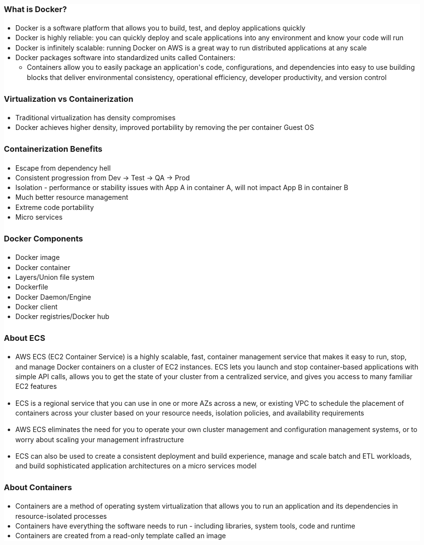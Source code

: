 ### What is Docker?
* Docker is a software platform that allows you to build, test, and deploy applications quickly
* Docker is highly reliable: you can quickly deploy and scale applications into any environment and know your code will run
* Docker is infinitely scalable: running Docker on AWS is a great way to run distributed applications at any scale
* Docker packages software into standardized units called Containers:
    * Containers allow you to easily package an application's code, configurations, and dependencies into easy to use building blocks that deliver environmental consistency, operational efficiency, developer productivity, and version control

### Virtualization vs Containerization
* Traditional virtualization has density compromises
* Docker achieves higher density, improved portability by removing the per container Guest OS

### Containerization Benefits
* Escape from dependency hell
* Consistent progression from Dev -> Test -> QA -> Prod
* Isolation - performance or stability issues with App A in container A, will not impact App B in container B
* Much better resource management
* Extreme code portability
* Micro services

### Docker Components
* Docker image
* Docker container
* Layers/Union file system
* Dockerfile
* Docker Daemon/Engine
* Docker client
* Docker registries/Docker hub

### About ECS
* AWS ECS (EC2 Container Service) is a highly scalable, fast, container management service that makes it easy to run, stop, and manage Docker containers on a cluster of EC2 instances. ECS lets you launch and stop container-based applications with simple API calls, allows you to get the state of your cluster from a centralized service, and gives you access to many familiar EC2 features

* ECS is a regional service that you can use in one or more AZs across a new, or existing VPC to schedule the placement of containers across your cluster based on your resource needs, isolation policies, and availability requirements
* AWS ECS eliminates the need for you to operate your own cluster management and configuration management systems, or to worry about scaling your management infrastructure
* ECS can also be used to create a consistent deployment and build experience, manage and scale batch and ETL workloads, and build sophisticated application architectures on a micro services model

### About Containers
* Containers are a method of operating system virtualization that allows you to run an application and its dependencies in resource-isolated processes
* Containers have everything the software needs to run - including libraries, system tools, code and runtime
* Containers are created from a read-only template called an image
